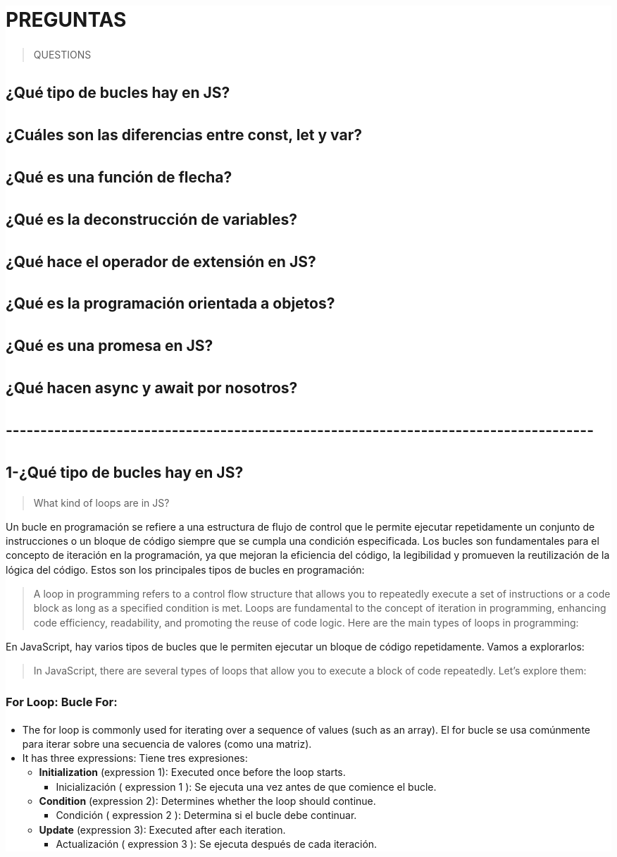 
# PREGUNTAS
 >QUESTIONS



## ¿Qué tipo de bucles hay en JS?

## ¿Cuáles son las diferencias entre const, let y var?

## ¿Qué es una función de flecha?

## ¿Qué es la deconstrucción de variables?

## ¿Qué hace el operador de extensión en JS?

## ¿Qué es la programación orientada a objetos?

## ¿Qué es una promesa en JS?

## ¿Qué hacen async y await por nosotros?
## -------------------------------------------------------------------------------------

## 1-¿Qué tipo de bucles hay en JS?
> What kind of loops are in JS?

Un bucle en programación se refiere a una estructura de flujo de control que le permite ejecutar repetidamente un conjunto de instrucciones o un bloque de código siempre que se cumpla una condición especificada. Los bucles son fundamentales para el concepto de iteración en la programación, ya que mejoran la eficiencia del código, la legibilidad y promueven la reutilización de la lógica  del código. Estos son los principales tipos de bucles en programación:

> A loop in programming refers to a control flow structure that allows you to repeatedly execute a set of instructions or a code block as long as a specified condition is met. Loops are fundamental to the concept of iteration in programming, enhancing code efficiency, readability, and promoting the reuse of code logic. Here are the main types of loops in programming:

En JavaScript, hay varios tipos de bucles que le permiten ejecutar un bloque de código repetidamente. Vamos a explorarlos:
> In JavaScript, there are several types of loops that allow you to execute a block of code repeatedly. Let’s explore them:

### For Loop: Bucle For:
* The for loop is commonly used for iterating over a sequence of values (such as an array).
  El for bucle se usa comúnmente para iterar sobre una secuencia de valores (como una matriz).
* It has three expressions:
  Tiene tres expresiones:
  - **Initialization** (expression 1): Executed once before the loop starts.
    - Inicialización ( expression 1 ): Se ejecuta una vez antes de que comience el bucle.
  - **Condition** (expression 2): Determines whether the loop should continue.
    - Condición ( expression 2 ): Determina si el bucle debe continuar.
  - **Update** (expression 3): Executed after each iteration.
    - Actualización ( expression 3 ): Se ejecuta después de cada iteración.
